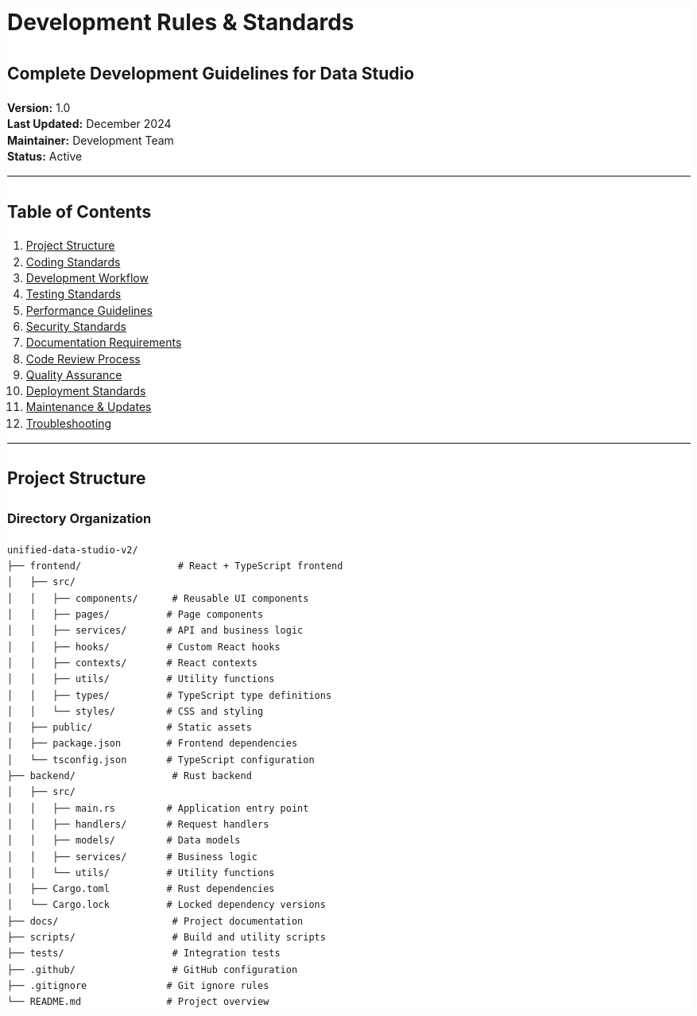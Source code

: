 # Development Rules & Standards
## Complete Development Guidelines for Data Studio

**Version:** 1.0  
**Last Updated:** December 2024  
**Maintainer:** Development Team  
**Status:** Active

---

## Table of Contents

1. [Project Structure](#project-structure)
2. [Coding Standards](#coding-standards)
3. [Development Workflow](#development-workflow)
4. [Testing Standards](#testing-standards)
5. [Performance Guidelines](#performance-guidelines)
6. [Security Standards](#security-standards)
7. [Documentation Requirements](#documentation-requirements)
8. [Code Review Process](#code-review-process)
9. [Quality Assurance](#quality-assurance)
10. [Deployment Standards](#deployment-standards)
11. [Maintenance & Updates](#maintenance--updates)
12. [Troubleshooting](#troubleshooting)

---

## Project Structure

### Directory Organization

```
unified-data-studio-v2/
├── frontend/                 # React + TypeScript frontend
│   ├── src/
│   │   ├── components/      # Reusable UI components
│   │   ├── pages/          # Page components
│   │   ├── services/       # API and business logic
│   │   ├── hooks/          # Custom React hooks
│   │   ├── contexts/       # React contexts
│   │   ├── utils/          # Utility functions
│   │   ├── types/          # TypeScript type definitions
│   │   └── styles/         # CSS and styling
│   ├── public/             # Static assets
│   ├── package.json        # Frontend dependencies
│   └── tsconfig.json       # TypeScript configuration
├── backend/                 # Rust backend
│   ├── src/
│   │   ├── main.rs         # Application entry point
│   │   ├── handlers/       # Request handlers
│   │   ├── models/         # Data models
│   │   ├── services/       # Business logic
│   │   └── utils/          # Utility functions
│   ├── Cargo.toml          # Rust dependencies
│   └── Cargo.lock          # Locked dependency versions
├── docs/                    # Project documentation
├── scripts/                 # Build and utility scripts
├── tests/                   # Integration tests
├── .github/                 # GitHub configuration
├── .gitignore              # Git ignore rules
└── README.md               # Project overview
```